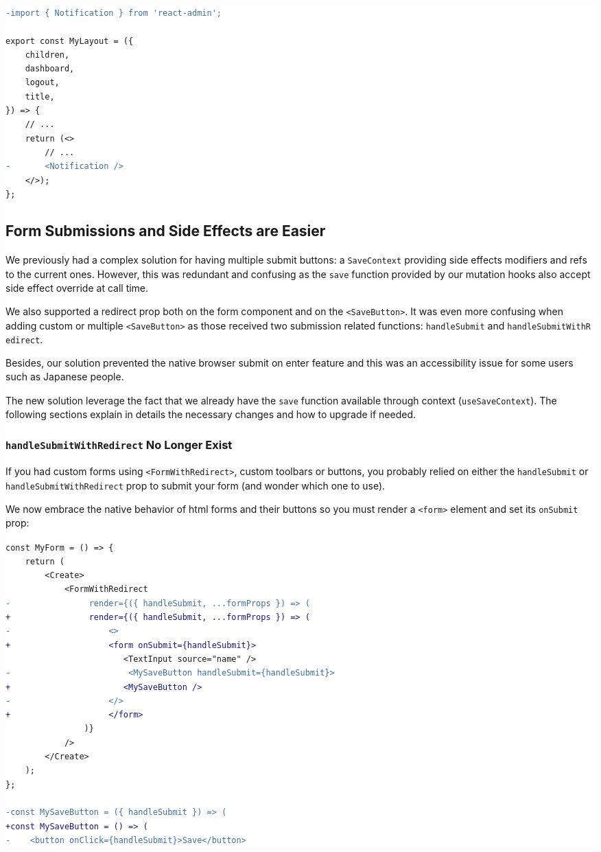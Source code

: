 ```diff
-import { Notification } from 'react-admin';

export const MyLayout = ({
    children,
    dashboard,
    logout,
    title,
}) => {
    // ...
    return (<>
        // ...
-       <Notification />
    </>);
};
```

## Form Submissions and Side Effects are Easier

We previously had a complex solution for having multiple submit buttons: a `SaveContext` providing side effects modifiers and refs to the current ones. However, this was redundant and confusing as the `save` function provided by our mutation hooks also accept side effect override at call time.

We also supported a redirect prop both on the form component and on the `<SaveButton>`. It was even more confusing when adding custom or multiple `<SaveButton>` as those received two submission related functions: `handleSubmit` and `handleSubmitWithRedirect`.

Besides, our solution prevented the native browser submit on enter feature and this was an accessibility issue for some users such as Japanese people.

The new solution leverage the fact that we already have the `save` function available through context (`useSaveContext`). The following  sections explain in details the necessary changes and how to upgrade if needed.

### `handleSubmitWithRedirect` No Longer Exist

If you had custom forms using `<FormWithRedirect>`, custom toolbars or buttons, you probably relied on either the `handleSubmit` or `handleSubmitWithRedirect` prop to submit your form (and wonder which one to use).

We now embrace the native behavior of html forms and their buttons so you must render a `<form>` element and set its `onSubmit` prop:

```diff
const MyForm = () => {
    return (
        <Create>
            <FormWithRedirect
-                render={({ handleSubmit, ...formProps }) => (
+                render={({ handleSubmit, ...formProps }) => (
-                    <>
+                    <form onSubmit={handleSubmit}>
                        <TextInput source="name" />
-                        <MySaveButton handleSubmit={handleSubmit}>
+                       <MySaveButton />
-                    </>
+                    </form>
                )}
            />
        </Create>
    );
};

-const MySaveButton = ({ handleSubmit }) => (
+const MySaveButton = () => (
-    <button onClick={handleSubmit}>Save</button>
```